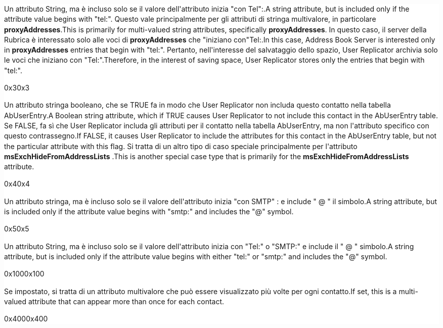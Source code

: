 <td><p><span data-ttu-id="0d227-208">Un attributo String, ma è incluso solo se il valore dell'attributo inizia &quot;con Tel&quot;:.</span><span class="sxs-lookup"><span data-stu-id="0d227-208">A string attribute, but is included only if the attribute value begins with &quot;tel:&quot;.</span></span> <span data-ttu-id="0d227-209">Questo vale principalmente per gli attributi di stringa multivalore, in particolare <strong>proxyAddresses</strong>.</span><span class="sxs-lookup"><span data-stu-id="0d227-209">This is primarily for multi-valued string attributes, specifically <strong>proxyAddresses</strong>.</span></span> <span data-ttu-id="0d227-210">In questo caso, il server della Rubrica è interessato solo alle voci di <strong>proxyAddresses</strong> che &quot;iniziano con&quot;Tel:.</span><span class="sxs-lookup"><span data-stu-id="0d227-210">In this case, Address Book Server is interested only in <strong>proxyAddresses</strong> entries that begin with &quot;tel:&quot;.</span></span> <span data-ttu-id="0d227-211">Pertanto, nell'interesse del salvataggio dello spazio, User Replicator archivia solo le voci che iniziano con &quot;Tel:&quot;.</span><span class="sxs-lookup"><span data-stu-id="0d227-211">Therefore, in the interest of saving space, User Replicator stores only the entries that begin with &quot;tel:&quot;.</span></span></p></td>
</tr>
<tr class="even">
<td><p><span data-ttu-id="0d227-212">0x3</span><span class="sxs-lookup"><span data-stu-id="0d227-212">0x3</span></span></p></td>
<td><p><span data-ttu-id="0d227-213">Un attributo stringa booleano, che se TRUE fa in modo che User Replicator non includa questo contatto nella tabella AbUserEntry.</span><span class="sxs-lookup"><span data-stu-id="0d227-213">A Boolean string attribute, which if TRUE causes User Replicator to not include this contact in the AbUserEntry table.</span></span> <span data-ttu-id="0d227-214">Se FALSE, fa sì che User Replicator includa gli attributi per il contatto nella tabella AbUserEntry, ma non l'attributo specifico con questo contrassegno.</span><span class="sxs-lookup"><span data-stu-id="0d227-214">If FALSE, it causes User Replicator to include the attributes for this contact in the AbUserEntry table, but not the particular attribute with this flag.</span></span> <span data-ttu-id="0d227-215">Si tratta di un altro tipo di caso speciale principalmente per l'attributo <strong>msExchHideFromAddressLists</strong> .</span><span class="sxs-lookup"><span data-stu-id="0d227-215">This is another special case type that is primarily for the <strong>msExchHideFromAddressLists</strong> attribute.</span></span></p></td>
</tr>
<tr class="odd">
<td><p><span data-ttu-id="0d227-216">0x4</span><span class="sxs-lookup"><span data-stu-id="0d227-216">0x4</span></span></p></td>
<td><p><span data-ttu-id="0d227-217">Un attributo stringa, ma è incluso solo se il valore dell'attributo inizia &quot;con SMTP&quot; : e include &quot; @ &quot; il simbolo.</span><span class="sxs-lookup"><span data-stu-id="0d227-217">A string attribute, but is included only if the attribute value begins with &quot;smtp:&quot; and includes the &quot;@&quot; symbol.</span></span></p></td>
</tr>
<tr class="even">
<td><p><span data-ttu-id="0d227-218">0x5</span><span class="sxs-lookup"><span data-stu-id="0d227-218">0x5</span></span></p></td>
<td><p><span data-ttu-id="0d227-219">Un attributo String, ma è incluso solo se il valore dell'attributo inizia con &quot;Tel:&quot; o &quot;SMTP:&quot; e include il &quot; @ &quot; simbolo.</span><span class="sxs-lookup"><span data-stu-id="0d227-219">A string attribute, but is included only if the attribute value begins with either &quot;tel:&quot; or &quot;smtp:&quot; and includes the &quot;@&quot; symbol.</span></span></p></td>
</tr>
<tr class="odd">
<td><p><span data-ttu-id="0d227-220">0x100</span><span class="sxs-lookup"><span data-stu-id="0d227-220">0x100</span></span></p></td>
<td><p><span data-ttu-id="0d227-221">Se impostato, si tratta di un attributo multivalore che può essere visualizzato più volte per ogni contatto.</span><span class="sxs-lookup"><span data-stu-id="0d227-221">If set, this is a multi-valued attribute that can appear more than once for each contact.</span></span></p></td>
</tr>
<tr class="even">
<td><p><span data-ttu-id="0d227-222">0x400</span><span class="sxs-lookup"><span data-stu-id="0d227-222">0x400</span></span></p></td>